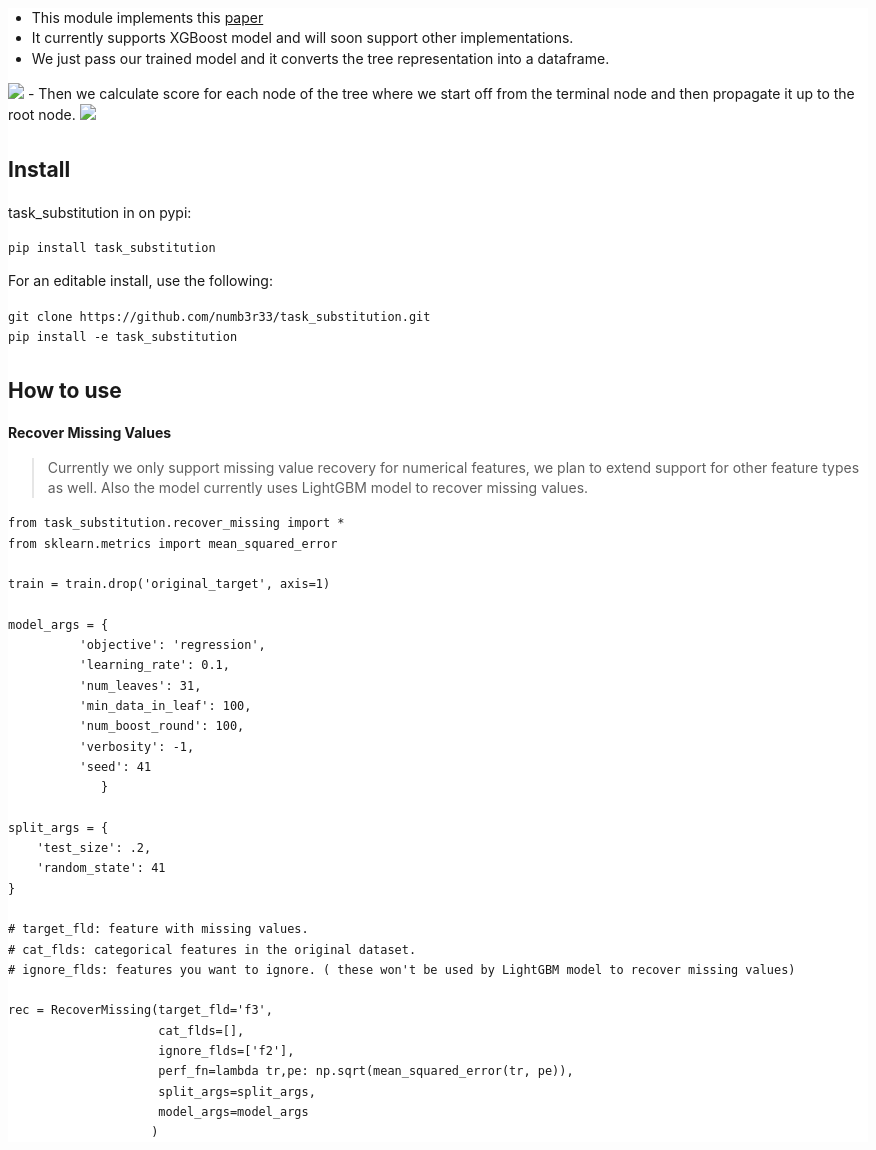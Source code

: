 - This module implements this [paper](http://www.cs.sjtu.edu.cn/~kzhu/papers/kzhu-infocode.pdf)
- It currently supports XGBoost model and will soon support other implementations.
- We just pass our trained model and it converts the tree representation into a dataframe.
<img src="images/trees_to_df.png">
- Then we calculate score for each node of the tree where we start off from the terminal node and then propagate it up to the root node.
<img src="images/feature_contribution.png">


## Install

task_substitution in on pypi:

```
pip install task_substitution
```

For an editable install, use the following:

```
git clone https://github.com/numb3r33/task_substitution.git
pip install -e task_substitution
```

## How to use

**Recover Missing Values**

>Currently we only support missing value recovery for numerical features, we plan to extend support for other feature types as well. Also the model currently uses LightGBM model to recover missing values.

```
from task_substitution.recover_missing import *
from sklearn.metrics import mean_squared_error

train = train.drop('original_target', axis=1)

model_args = {
          'objective': 'regression',
          'learning_rate': 0.1,
          'num_leaves': 31,
          'min_data_in_leaf': 100,
          'num_boost_round': 100,
          'verbosity': -1,
          'seed': 41
             }
             
split_args = {
    'test_size': .2,
    'random_state': 41
}

# target_fld: feature with missing values.
# cat_flds: categorical features in the original dataset.
# ignore_flds: features you want to ignore. ( these won't be used by LightGBM model to recover missing values)

rec = RecoverMissing(target_fld='f3',
                     cat_flds=[],
                     ignore_flds=['f2'],
                     perf_fn=lambda tr,pe: np.sqrt(mean_squared_error(tr, pe)),
                     split_args=split_args,
                     model_args=model_args
                    )

```